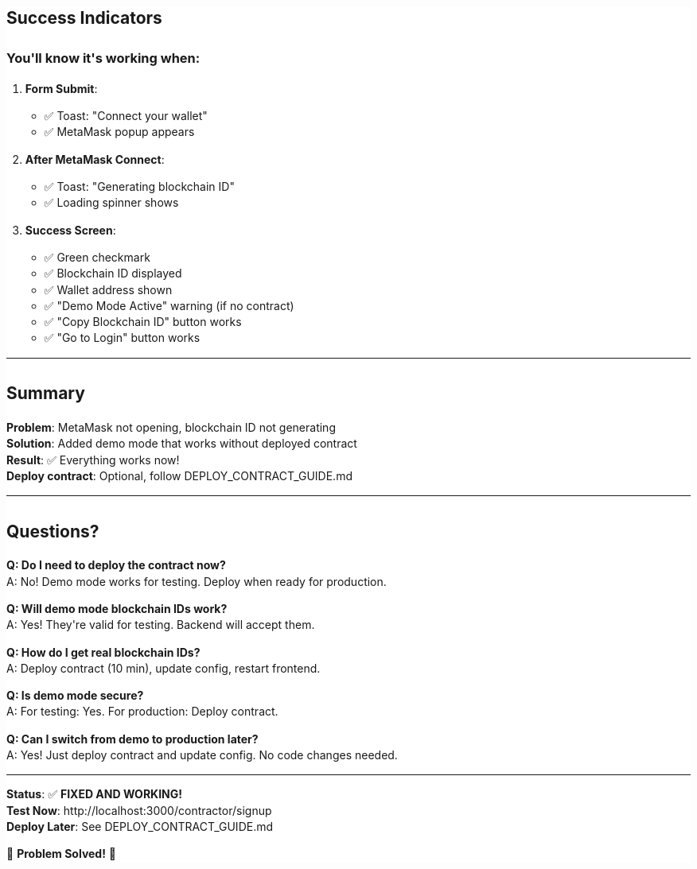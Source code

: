 
## Success Indicators

### You'll know it's working when:

1. **Form Submit**:
   - ✅ Toast: "Connect your wallet"
   - ✅ MetaMask popup appears
   
2. **After MetaMask Connect**:
   - ✅ Toast: "Generating blockchain ID"
   - ✅ Loading spinner shows
   
3. **Success Screen**:
   - ✅ Green checkmark
   - ✅ Blockchain ID displayed
   - ✅ Wallet address shown
   - ✅ "Demo Mode Active" warning (if no contract)
   - ✅ "Copy Blockchain ID" button works
   - ✅ "Go to Login" button works

---

## Summary

**Problem**: MetaMask not opening, blockchain ID not generating  
**Solution**: Added demo mode that works without deployed contract  
**Result**: ✅ Everything works now!  
**Deploy contract**: Optional, follow DEPLOY_CONTRACT_GUIDE.md  

---

## Questions?

**Q: Do I need to deploy the contract now?**  
A: No! Demo mode works for testing. Deploy when ready for production.

**Q: Will demo mode blockchain IDs work?**  
A: Yes! They're valid for testing. Backend will accept them.

**Q: How do I get real blockchain IDs?**  
A: Deploy contract (10 min), update config, restart frontend.

**Q: Is demo mode secure?**  
A: For testing: Yes. For production: Deploy contract.

**Q: Can I switch from demo to production later?**  
A: Yes! Just deploy contract and update config. No code changes needed.

---

**Status**: ✅ **FIXED AND WORKING!**  
**Test Now**: http://localhost:3000/contractor/signup  
**Deploy Later**: See DEPLOY_CONTRACT_GUIDE.md  

🎉 **Problem Solved!** 🎉
